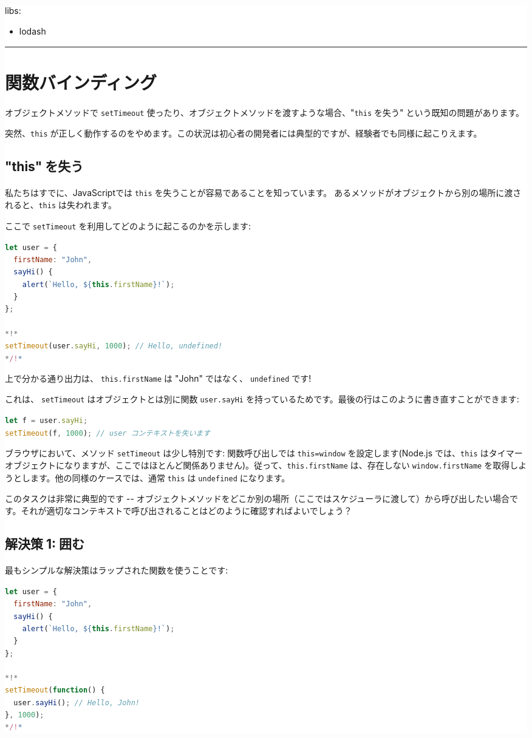 libs:
  - lodash

---

# 関数バインディング

オブジェクトメソッドで `setTimeout` 使ったり、オブジェクトメソッドを渡すような場合、"`this` を失う" という既知の問題があります。

突然、`this` が正しく動作するのをやめます。この状況は初心者の開発者には典型的ですが、経験者でも同様に起こりえます。

## "this" を失う 

私たちはすでに、JavaScriptでは `this` を失うことが容易であることを知っています。 あるメソッドがオブジェクトから別の場所に渡されると、`this` は失われます。

ここで `setTimeout` を利用してどのように起こるのかを示します:

```js run
let user = {
  firstName: "John",
  sayHi() {
    alert(`Hello, ${this.firstName}!`);
  }
};

*!*
setTimeout(user.sayHi, 1000); // Hello, undefined!
*/!*
```

上で分かる通り出力は、 `this.firstName` は "John" ではなく、 `undefined` です!

これは、 `setTimeout` はオブジェクトとは別に関数 `user.sayHi` を持っているためです。最後の行はこのように書き直すことができます:

```js
let f = user.sayHi;
setTimeout(f, 1000); // user コンテキストを失います
```

ブラウザにおいて、メソッド `setTimeout` は少し特別です: 関数呼び出しでは `this=window` を設定します(Node.js では、`this` はタイマーオブジェクトになりますが、ここではほとんど関係ありません)。従って、`this.firstName` は、存在しない `window.firstName` を取得しようとします。他の同様のケースでは、通常 `this` は `undefined` になります。

このタスクは非常に典型的です -- オブジェクトメソッドをどこか別の場所（ここではスケジューラに渡して）から呼び出したい場合です。それが適切なコンテキストで呼び出されることはどのように確認すればよいでしょう？

## 解決策 1: 囲む 

最もシンプルな解決策はラップされた関数を使うことです:

```js run
let user = {
  firstName: "John",
  sayHi() {
    alert(`Hello, ${this.firstName}!`);
  }
};

*!*
setTimeout(function() {
  user.sayHi(); // Hello, John!
}, 1000);
*/!*
```

